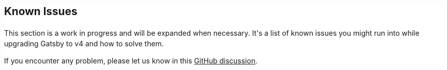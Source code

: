 ## Known Issues

This section is a work in progress and will be expanded when necessary. It's a list of known issues you might run into while upgrading Gatsby to v4 and how to solve them.

If you encounter any problem, please let us know in this [GitHub discussion](https://github.com/gatsbyjs/gatsby/discussions/32860).
